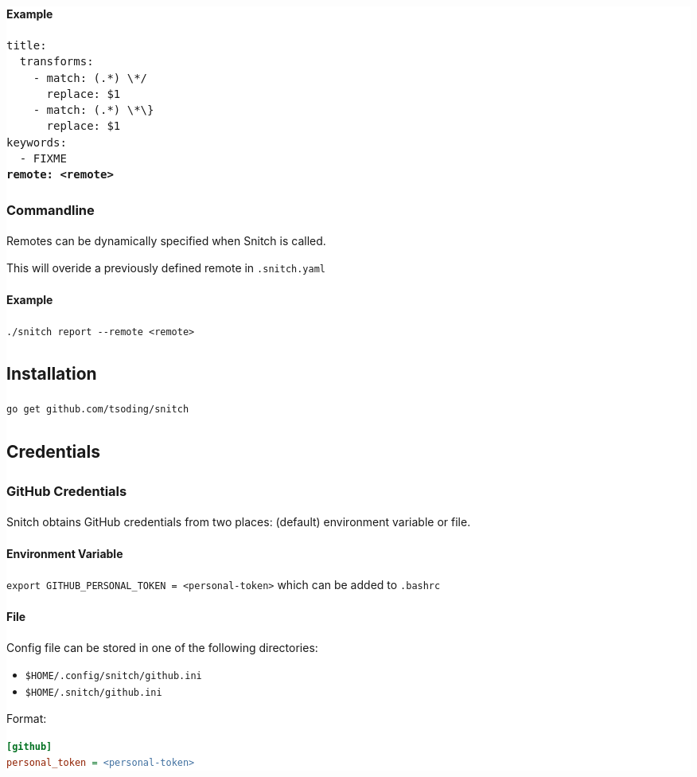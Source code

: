 #### Example

<pre>
title:
  transforms:
    - match: (.*) \*/
      replace: $1
    - match: (.*) \*\}
      replace: $1
keywords:
  - FIXME
<b>remote: &ltremote&gt</b>
</pre>

### Commandline

Remotes can be dynamically specified when Snitch is called.

This will overide a previously defined remote in `.snitch.yaml`

#### Example

```
./snitch report --remote <remote>
```

## Installation

```console
go get github.com/tsoding/snitch
```

## Credentials

### GitHub Credentials

Snitch obtains GitHub credentials from two places: (default) environment variable or file.

#### Environment Variable

`export GITHUB_PERSONAL_TOKEN = <personal-token>` which can be added to `.bashrc`

#### File

Config file can be stored in one of the following directories:

- `$HOME/.config/snitch/github.ini`
- `$HOME/.snitch/github.ini`

Format:

```ini
[github]
personal_token = <personal-token>
```


[personal-token]: https://help.github.com/articles/creating-a-personal-access-token-for-the-command-line/
[personal-token-gitlab]: https://docs.gitlab.com/ee/user/profile/personal_access_tokens.html